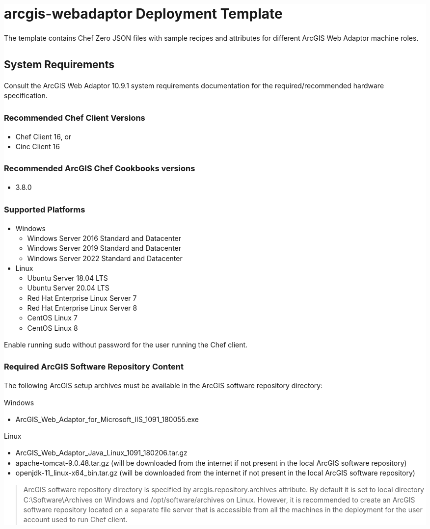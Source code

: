 # arcgis-webadaptor Deployment Template

The template contains Chef Zero JSON files with sample recipes and attributes for different ArcGIS Web Adaptor machine roles.

## System Requirements

Consult the ArcGIS Web Adaptor 10.9.1 system requirements documentation for the required/recommended hardware specification.

### Recommended Chef Client Versions

* Chef Client 16, or
* Cinc Client 16

### Recommended ArcGIS Chef Cookbooks versions

* 3.8.0

### Supported Platforms

* Windows
  * Windows Server 2016 Standard and Datacenter
  * Windows Server 2019 Standard and Datacenter
  * Windows Server 2022 Standard and Datacenter
* Linux
  * Ubuntu Server 18.04 LTS
  * Ubuntu Server 20.04 LTS
  * Red Hat Enterprise Linux Server 7
  * Red Hat Enterprise Linux Server 8
  * CentOS Linux 7
  * CentOS Linux 8

Enable running sudo without password for the user running the Chef client.

### Required ArcGIS Software Repository Content

The following ArcGIS setup archives must be available in the ArcGIS software repository directory:

Windows

* ArcGIS_Web_Adaptor_for_Microsoft_IIS_1091_180055.exe

Linux

* ArcGIS_Web_Adaptor_Java_Linux_1091_180206.tar.gz
* apache-tomcat-9.0.48.tar.gz (will be downloaded from the internet if not present in the local ArcGIS software repository)
* openjdk-11_linux-x64_bin.tar.gz (will be downloaded from the internet if not present in the local ArcGIS software repository)

> ArcGIS software repository directory is specified by arcgis.repository.archives attribute. By default it is set to local directory C:\Software\Archives on Windows and /opt/software/archives on Linux. However, it is recommended to create an ArcGIS software repository located on a separate file server that is accessible from all the machines in the deployment for the user account used to run Chef client.
